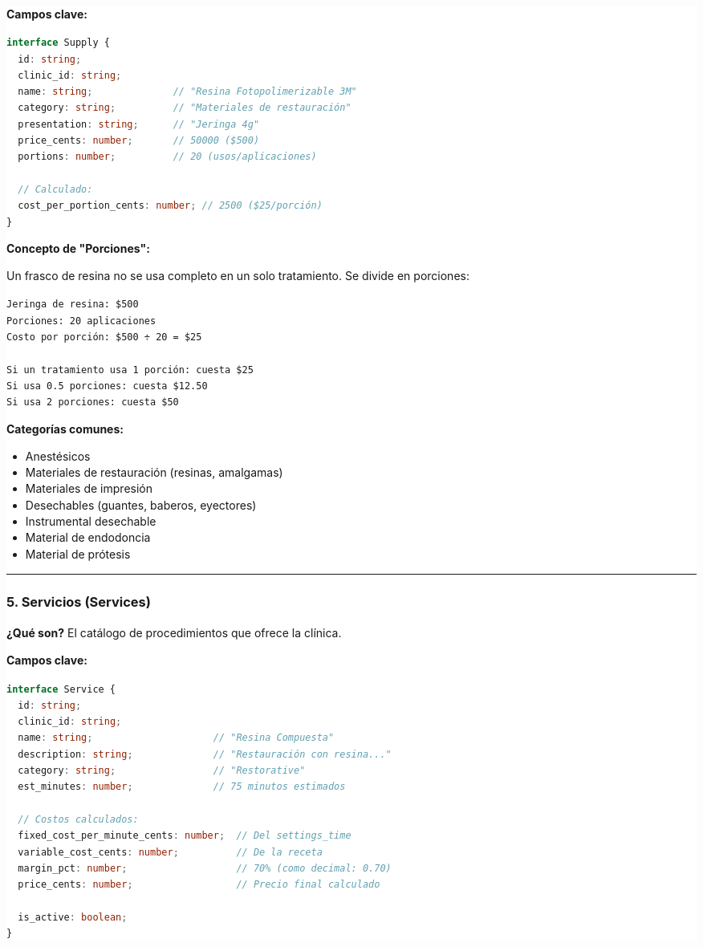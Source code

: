 **Campos clave:**

```typescript
interface Supply {
  id: string;
  clinic_id: string;
  name: string;              // "Resina Fotopolimerizable 3M"
  category: string;          // "Materiales de restauración"
  presentation: string;      // "Jeringa 4g"
  price_cents: number;       // 50000 ($500)
  portions: number;          // 20 (usos/aplicaciones)

  // Calculado:
  cost_per_portion_cents: number; // 2500 ($25/porción)
}
```

**Concepto de "Porciones":**

Un frasco de resina no se usa completo en un solo tratamiento. Se divide en porciones:

```
Jeringa de resina: $500
Porciones: 20 aplicaciones
Costo por porción: $500 ÷ 20 = $25

Si un tratamiento usa 1 porción: cuesta $25
Si usa 0.5 porciones: cuesta $12.50
Si usa 2 porciones: cuesta $50
```

**Categorías comunes:**
- Anestésicos
- Materiales de restauración (resinas, amalgamas)
- Materiales de impresión
- Desechables (guantes, baberos, eyectores)
- Instrumental desechable
- Material de endodoncia
- Material de prótesis

---

### 5. Servicios (Services)

**¿Qué son?**
El catálogo de procedimientos que ofrece la clínica.

**Campos clave:**

```typescript
interface Service {
  id: string;
  clinic_id: string;
  name: string;                     // "Resina Compuesta"
  description: string;              // "Restauración con resina..."
  category: string;                 // "Restorative"
  est_minutes: number;              // 75 minutos estimados

  // Costos calculados:
  fixed_cost_per_minute_cents: number;  // Del settings_time
  variable_cost_cents: number;          // De la receta
  margin_pct: number;                   // 70% (como decimal: 0.70)
  price_cents: number;                  // Precio final calculado

  is_active: boolean;
}
```
